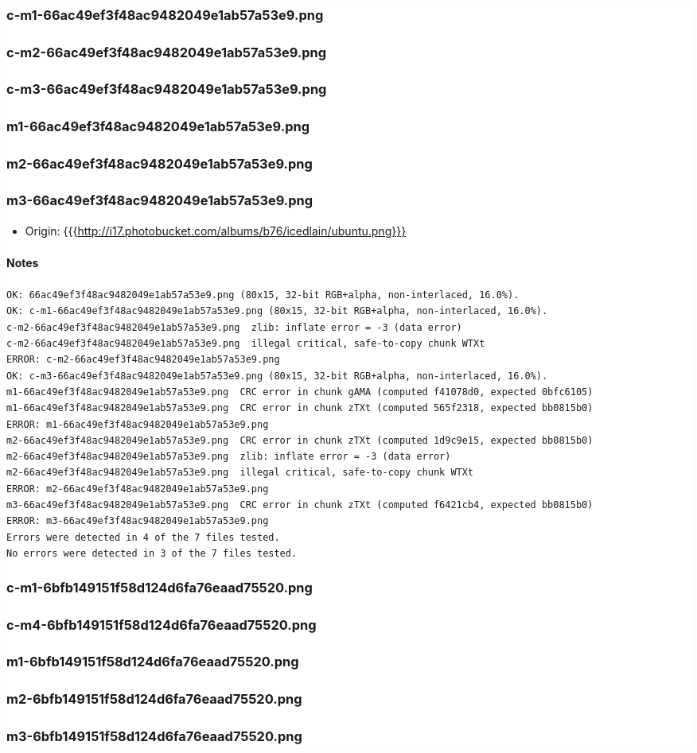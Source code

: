 ### c-m1-66ac49ef3f48ac9482049e1ab57a53e9.png

### c-m2-66ac49ef3f48ac9482049e1ab57a53e9.png

### c-m3-66ac49ef3f48ac9482049e1ab57a53e9.png

### m1-66ac49ef3f48ac9482049e1ab57a53e9.png

### m2-66ac49ef3f48ac9482049e1ab57a53e9.png

### m3-66ac49ef3f48ac9482049e1ab57a53e9.png

  * Origin: {{{http://i17.photobucket.com/albums/b76/icedlain/ubuntu.png}}}

#### Notes

```
OK: 66ac49ef3f48ac9482049e1ab57a53e9.png (80x15, 32-bit RGB+alpha, non-interlaced, 16.0%).
OK: c-m1-66ac49ef3f48ac9482049e1ab57a53e9.png (80x15, 32-bit RGB+alpha, non-interlaced, 16.0%).
c-m2-66ac49ef3f48ac9482049e1ab57a53e9.png  zlib: inflate error = -3 (data error)
c-m2-66ac49ef3f48ac9482049e1ab57a53e9.png  illegal critical, safe-to-copy chunk WTXt
ERROR: c-m2-66ac49ef3f48ac9482049e1ab57a53e9.png
OK: c-m3-66ac49ef3f48ac9482049e1ab57a53e9.png (80x15, 32-bit RGB+alpha, non-interlaced, 16.0%).
m1-66ac49ef3f48ac9482049e1ab57a53e9.png  CRC error in chunk gAMA (computed f41078d0, expected 0bfc6105)
m1-66ac49ef3f48ac9482049e1ab57a53e9.png  CRC error in chunk zTXt (computed 565f2318, expected bb0815b0)
ERROR: m1-66ac49ef3f48ac9482049e1ab57a53e9.png
m2-66ac49ef3f48ac9482049e1ab57a53e9.png  CRC error in chunk zTXt (computed 1d9c9e15, expected bb0815b0)
m2-66ac49ef3f48ac9482049e1ab57a53e9.png  zlib: inflate error = -3 (data error)
m2-66ac49ef3f48ac9482049e1ab57a53e9.png  illegal critical, safe-to-copy chunk WTXt
ERROR: m2-66ac49ef3f48ac9482049e1ab57a53e9.png
m3-66ac49ef3f48ac9482049e1ab57a53e9.png  CRC error in chunk zTXt (computed f6421cb4, expected bb0815b0)
ERROR: m3-66ac49ef3f48ac9482049e1ab57a53e9.png
Errors were detected in 4 of the 7 files tested.
No errors were detected in 3 of the 7 files tested.

```
### c-m1-6bfb149151f58d124d6fa76eaad75520.png

### c-m4-6bfb149151f58d124d6fa76eaad75520.png

### m1-6bfb149151f58d124d6fa76eaad75520.png

### m2-6bfb149151f58d124d6fa76eaad75520.png

### m3-6bfb149151f58d124d6fa76eaad75520.png
